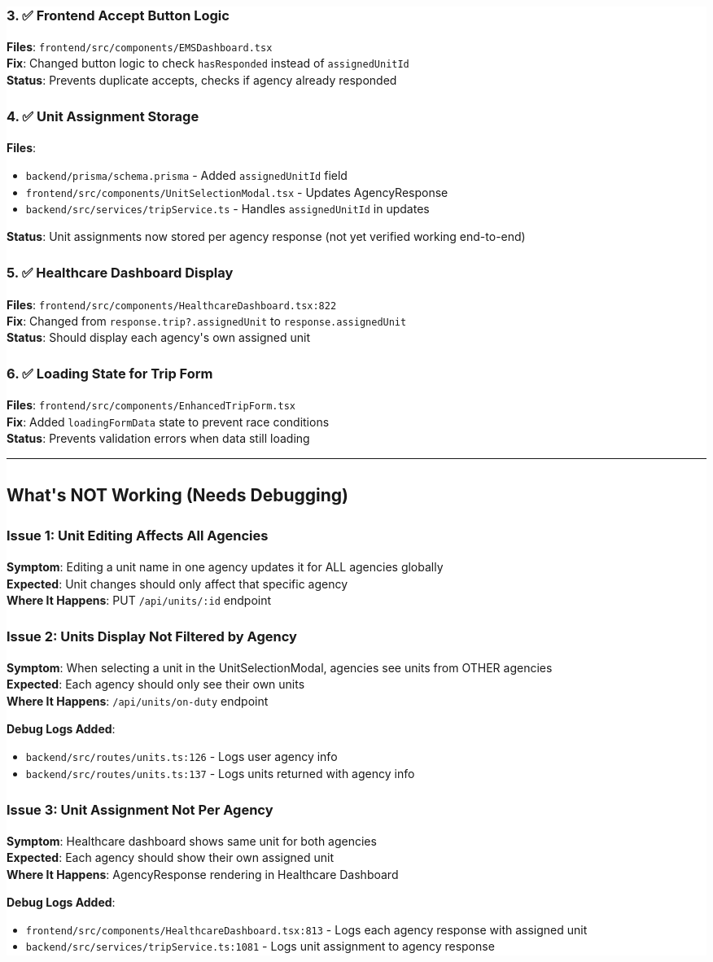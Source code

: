 ### 3. ✅ Frontend Accept Button Logic
**Files**: `frontend/src/components/EMSDashboard.tsx`  
**Fix**: Changed button logic to check `hasResponded` instead of `assignedUnitId`  
**Status**: Prevents duplicate accepts, checks if agency already responded

### 4. ✅ Unit Assignment Storage
**Files**: 
- `backend/prisma/schema.prisma` - Added `assignedUnitId` field
- `frontend/src/components/UnitSelectionModal.tsx` - Updates AgencyResponse
- `backend/src/services/tripService.ts` - Handles `assignedUnitId` in updates

**Status**: Unit assignments now stored per agency response (not yet verified working end-to-end)

### 5. ✅ Healthcare Dashboard Display
**Files**: `frontend/src/components/HealthcareDashboard.tsx:822`  
**Fix**: Changed from `response.trip?.assignedUnit` to `response.assignedUnit`  
**Status**: Should display each agency's own assigned unit

### 6. ✅ Loading State for Trip Form
**Files**: `frontend/src/components/EnhancedTripForm.tsx`  
**Fix**: Added `loadingFormData` state to prevent race conditions  
**Status**: Prevents validation errors when data still loading

---

## What's NOT Working (Needs Debugging)

### Issue 1: Unit Editing Affects All Agencies
**Symptom**: Editing a unit name in one agency updates it for ALL agencies globally  
**Expected**: Unit changes should only affect that specific agency  
**Where It Happens**: PUT `/api/units/:id` endpoint

### Issue 2: Units Display Not Filtered by Agency
**Symptom**: When selecting a unit in the UnitSelectionModal, agencies see units from OTHER agencies  
**Expected**: Each agency should only see their own units  
**Where It Happens**: `/api/units/on-duty` endpoint

**Debug Logs Added**:
- `backend/src/routes/units.ts:126` - Logs user agency info  
- `backend/src/routes/units.ts:137` - Logs units returned with agency info

### Issue 3: Unit Assignment Not Per Agency
**Symptom**: Healthcare dashboard shows same unit for both agencies  
**Expected**: Each agency should show their own assigned unit  
**Where It Happens**: AgencyResponse rendering in Healthcare Dashboard

**Debug Logs Added**:
- `frontend/src/components/HealthcareDashboard.tsx:813` - Logs each agency response with assigned unit  
- `backend/src/services/tripService.ts:1081` - Logs unit assignment to agency response
